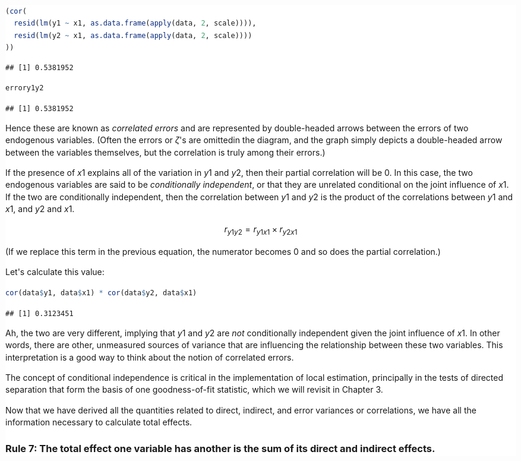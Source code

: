 ```r
(cor(
  resid(lm(y1 ~ x1, as.data.frame(apply(data, 2, scale)))),
  resid(lm(y2 ~ x1, as.data.frame(apply(data, 2, scale))))
))
```

```
## [1] 0.5381952
```

```r
errory1y2
```

```
## [1] 0.5381952
```

Hence these are known as *correlated errors* and are represented by double-headed arrows between the errors of two endogenous variables. (Often the errors or $\zeta$'s are omittedin the diagram, and the graph simply depicts a double-headed arrow between the variables themselves, but the correlation is truly among their errors.)

If the presence of $x1$ explains all of the variation in $y1$ and $y2$, then their partial correlation will be 0. In this case, the two endogenous variables are said to be *conditionally independent*, or that they are unrelated conditional on the joint influence of $x1$. If the two are conditionally independent, then the correlation between $y1$ and $y2$ is the product of the correlations between $y1$ and $x1$, and $y2$ and $x1$. 

  $$r_{y1y2} = r_{y1x1} \times r_{y2x1}$$
  
(If we replace this term in the previous equation, the numerator becomes 0 and so does the partial correlation.)

Let's calculate this value:

```r
cor(data$y1, data$x1) * cor(data$y2, data$x1)
```

```
## [1] 0.3123451
```

Ah, the two are very different, implying that $y1$ and $y2$ are *not* conditionally independent given the joint influence of $x1$. In other words, there are other, unmeasured sources of variance that are influencing the relationship between these two variables. This interpretation is a good way to think about the notion of correlated errors.

The concept of conditional independence is critical in the implementation of local estimation, principally in the tests of directed separation that form the basis of one goodness-of-fit statistic, which we will revisit in Chapter 3.

Now that we have derived all the quantities related to direct, indirect, and error variances or correlations, we have all the information necessary to calculate total effects.

### Rule 7: The total effect one variable has another is the sum of its direct and indirect effects.
